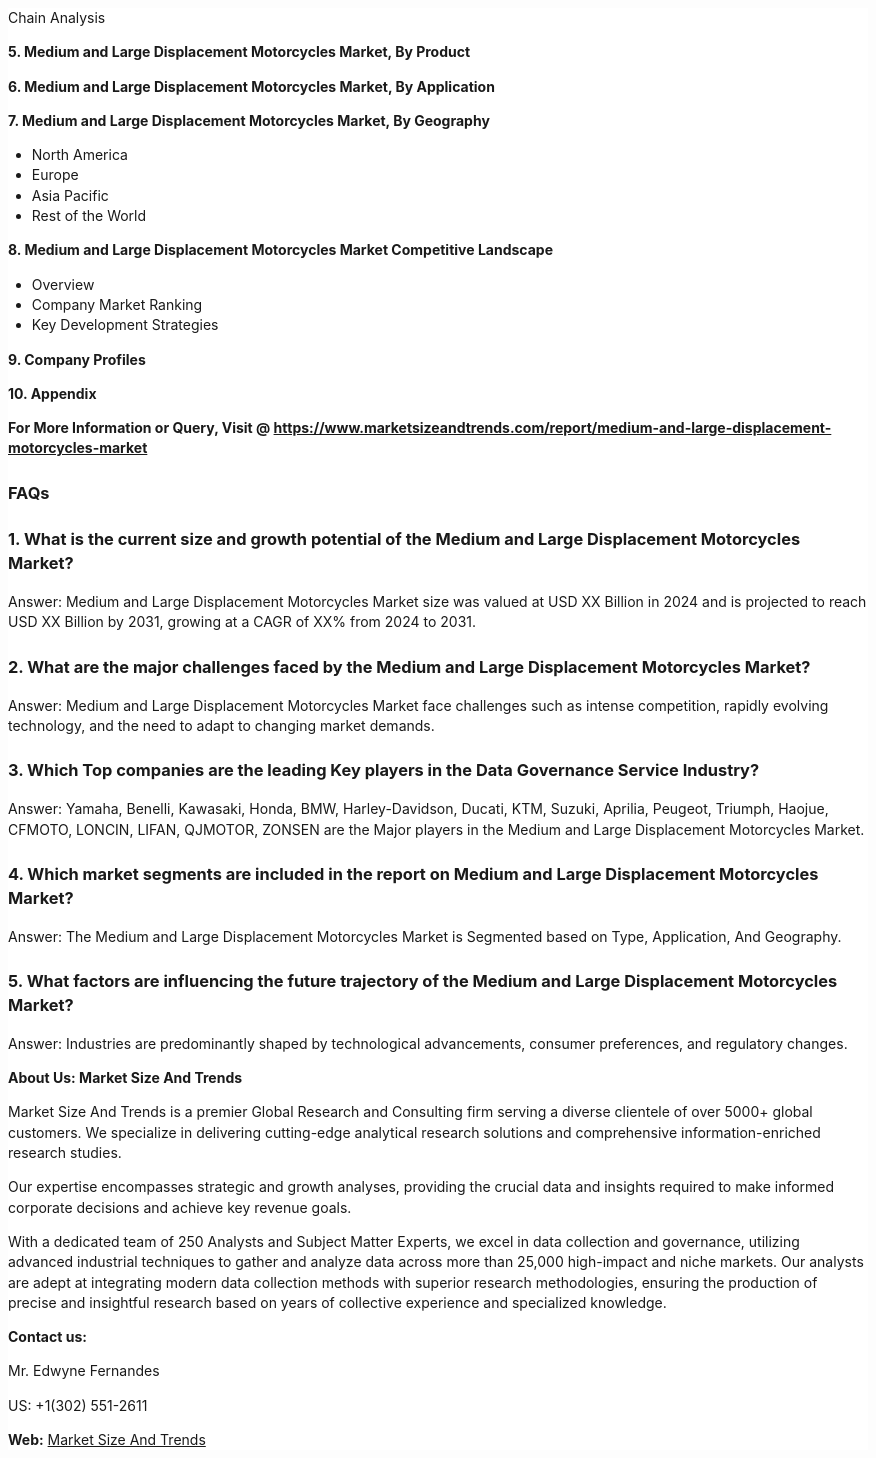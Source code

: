 Chain Analysis</span></li></ul></div><div class="" data-test-id=""><p><strong><span class="">5. Medium and Large Displacement Motorcycles Market, By Product</span></strong></p></div><div class="" data-test-id=""><p><strong><span class="">6. Medium and Large Displacement Motorcycles Market, By Application</span></strong></p></div><div class="" data-test-id=""><p><strong><span class="">7. Medium and Large Displacement Motorcycles Market, By Geography</span></strong></p></div><div class="" data-test-id=""><ul><li><span class="">North America</span></li><li><span class="">Europe</span></li><li><span class="">Asia Pacific</span></li><li><span class="">Rest of the World</span></li></ul></div><div class="" data-test-id=""><p><strong><span class="">8. Medium and Large Displacement Motorcycles Market Competitive Landscape</span></strong></p></div><div class="" data-test-id=""><ul><li><span class="">Overview</span></li><li><span class="">Company Market Ranking</span></li><li><span class="">Key Development Strategies</span></li></ul></div><div class="" data-test-id=""><p><strong><span class="">9. Company Profiles</span></strong></p></div><div class="" data-test-id=""><p><strong><span class="">10. Appendix</span></strong></p></div><div class="" data-test-id=""><p><strong><span class="">For More Information or Query, Visit @ <a href="https://www.marketsizeandtrends.com/report/medium-and-large-displacement-motorcycles-market" target="_blank">https://www.marketsizeandtrends.com/report/medium-and-large-displacement-motorcycles-market</a></span></strong></p></div><div class="" data-test-id=""><div class="article-main__content" data-test-id="publishing-text-block"><h3><strong><span class="">FAQs</span></strong></h3></div><div class="article-main__content" data-test-id="publishing-text-block"><h3><span class="">1. What is the current size and growth potential of the Medium and Large Displacement Motorcycles Market?</span></h3></div><div class="article-main__content" data-test-id="publishing-text-block"><p><span class="font-[700]">Answer</span><span class="">: Medium and Large Displacement Motorcycles Market size was valued at USD XX Billion in 2024 and is projected to reach USD XX Billion by 2031, growing at a CAGR of XX% from 2024 to 2031.</span></p></div><div class="article-main__content" data-test-id="publishing-text-block"><h3><span class="">2. What are the major challenges faced by the Medium and Large Displacement Motorcycles Market?</span></h3></div><div class="article-main__content" data-test-id="publishing-text-block"><p><span class="font-[700]">Answer</span><span class="">: Medium and Large Displacement Motorcycles Market face challenges such as intense competition, rapidly evolving technology, and the need to adapt to changing market demands.</span></p></div><div class="article-main__content" data-test-id="publishing-text-block"><h3><span class="">3. Which Top companies are the leading Key players in the Data Governance Service Industry?</span></h3></div><div class="article-main__content" data-test-id="publishing-text-block"><p><span class="font-[700]">Answer</span><span class="">: Yamaha, Benelli, Kawasaki, Honda, BMW, Harley-Davidson, Ducati, KTM, Suzuki, Aprilia, Peugeot, Triumph, Haojue, CFMOTO, LONCIN, LIFAN, QJMOTOR, ZONSEN are the Major players in the Medium and Large Displacement Motorcycles Market.</span></p></div><div class="article-main__content" data-test-id="publishing-text-block"><h3><span class="">4. Which market segments are included in the report on Medium and Large Displacement Motorcycles Market?</span></h3></div><div class="article-main__content" data-test-id="publishing-text-block"><p><span class="font-[700]">Answer</span><span class="">: The Medium and Large Displacement Motorcycles Market is Segmented based on Type, Application, And Geography.</span></p></div><div class="article-main__content" data-test-id="publishing-text-block"><h3><span class="">5. What factors are influencing the future trajectory of the Medium and Large Displacement Motorcycles Market?</span></h3></div><div class="article-main__content" data-test-id="publishing-text-block"><p><span class="font-[700]">Answer:</span><span class="">&nbsp;Industries are predominantly shaped by technological advancements, consumer preferences, and regulatory changes.</span></p></div><p><strong><span class="">About Us: Market Size And Trends</span></strong></p></div><div class="" data-test-id=""><p><span class="">Market Size And Trends is a premier Global Research and Consulting firm serving a diverse clientele of over 5000+ global customers. We specialize in delivering cutting-edge analytical research solutions and comprehensive information-enriched research studies.</span></p></div><div class="" data-test-id=""><p><span class="">Our expertise encompasses strategic and growth analyses, providing the crucial data and insights required to make informed corporate decisions and achieve key revenue goals.</span></p></div><div class="" data-test-id=""><p><span class="">With a dedicated team of 250 Analysts and Subject Matter Experts, we excel in data collection and governance, utilizing advanced industrial techniques to gather and analyze data across more than 25,000 high-impact and niche markets. Our analysts are adept at integrating modern data collection methods with superior research methodologies, ensuring the production of precise and insightful research based on years of collective experience and specialized knowledge.</span></p></div><div class="" data-test-id=""><p><strong><span class="">Contact us:</span></strong></p></div><div class="" data-test-id=""><p><span class="">Mr. Edwyne Fernandes</span></p></div><div class="" data-test-id=""><p><span class="">US: +1(302) 551-2611<br /></span></p><p><span class=""><strong>Web:</strong> <a href="https://www.marketsizeandtrends.com/" target="_blank">Market Size And Trends</a></span></p></div>
